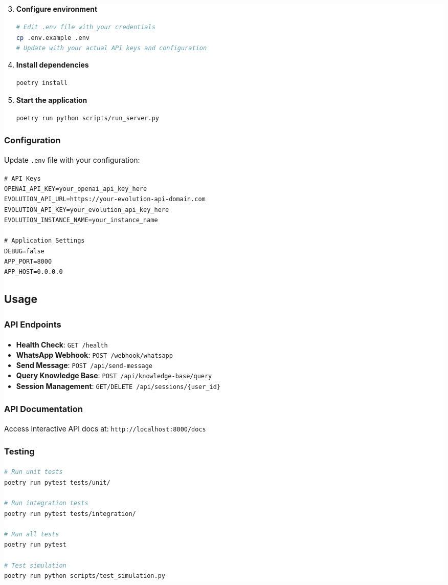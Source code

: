 3. **Configure environment**
   ```bash
   # Edit .env file with your credentials
   cp .env.example .env
   # Update with your actual API keys and configuration
   ```

4. **Install dependencies**
   ```bash
   poetry install
   ```

5. **Start the application**
   ```bash
   poetry run python scripts/run_server.py
   ```

### Configuration

Update `.env` file with your configuration:

```env
# API Keys
OPENAI_API_KEY=your_openai_api_key_here
EVOLUTION_API_URL=https://your-evolution-api-domain.com
EVOLUTION_API_KEY=your_evolution_api_key_here
EVOLUTION_INSTANCE_NAME=your_instance_name

# Application Settings
DEBUG=false
APP_PORT=8000
APP_HOST=0.0.0.0
```

## Usage

### API Endpoints

- **Health Check**: `GET /health`
- **WhatsApp Webhook**: `POST /webhook/whatsapp`
- **Send Message**: `POST /api/send-message`
- **Query Knowledge Base**: `POST /api/knowledge-base/query`
- **Session Management**: `GET/DELETE /api/sessions/{user_id}`

### API Documentation

Access interactive API docs at: `http://localhost:8000/docs`

### Testing

```bash
# Run unit tests
poetry run pytest tests/unit/

# Run integration tests
poetry run pytest tests/integration/

# Run all tests
poetry run pytest

# Test simulation
poetry run python scripts/test_simulation.py
```
